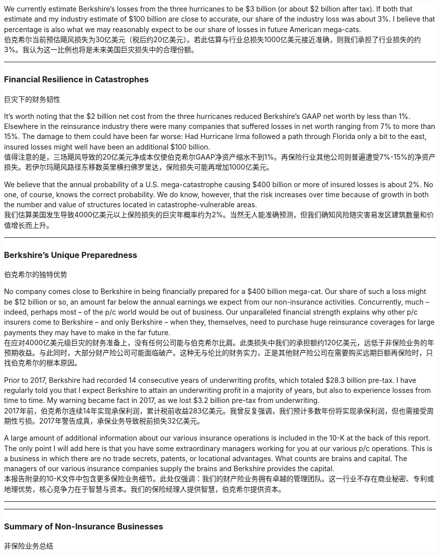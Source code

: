 We currently estimate Berkshire’s losses from the three hurricanes to be $3 billion (or about $2 billion after tax). If both that estimate and my industry estimate of $100 billion are close to accurate, our share of the industry loss was about 3%. I believe that percentage is also what we may reasonably expect to be our share of losses in future American mega-cats.  
伯克希尔当前预估飓风损失为30亿美元（税后约20亿美元）。若此估算与行业总损失1000亿美元接近准确，则我们承担了行业损失的约3%。我认为这一比例也将是未来美国巨灾损失中的合理份额。

---
### Financial Resilience in Catastrophes  
巨灾下的财务韧性  

It’s worth noting that the $2 billion net cost from the three hurricanes reduced Berkshire’s GAAP net worth by less than 1%. Elsewhere in the reinsurance industry there were many companies that suffered losses in net worth ranging from 7% to more than 15%. The damage to them could have been far worse: Had Hurricane Irma followed a path through Florida only a bit to the east, insured losses might well have been an additional $100 billion.  
值得注意的是，三场飓风导致的20亿美元净成本仅使伯克希尔GAAP净资产缩水不到1%。再保险行业其他公司则普遍遭受7%-15%的净资产损失。若伊尔玛飓风路径东移数英里横扫佛罗里达，保险损失可能再增加1000亿美元。

We believe that the annual probability of a U.S. mega-catastrophe causing $400 billion or more of insured losses is about 2%. No one, of course, knows the correct probability. We do know, however, that the risk increases over time because of growth in both the number and value of structures located in catastrophe-vulnerable areas.  
我们估算美国发生导致4000亿美元以上保险损失的巨灾年概率约为2%。当然无人能准确预测，但我们确知风险随灾害易发区建筑数量和价值增长而上升。

---
### Berkshire’s Unique Preparedness  
伯克希尔的独特优势  

No company comes close to Berkshire in being financially prepared for a $400 billion mega-cat. Our share of such a loss might be $12 billion or so, an amount far below the annual earnings we expect from our non-insurance activities. Concurrently, much – indeed, perhaps most – of the p/c world would be out of business. Our unparalleled financial strength explains why other p/c insurers come to Berkshire – and only Berkshire – when they, themselves, need to purchase huge reinsurance coverages for large payments they may have to make in the far future.  
在应对4000亿美元级巨灾的财务准备上，没有任何公司能与伯克希尔比肩。此类损失中我们的承担额约120亿美元，远低于非保险业务的年预期收益。与此同时，大部分财产险公司可能面临破产。这种无与伦比的财务实力，正是其他财产险公司在需要购买远期巨额再保险时，只找伯克希尔的根本原因。

Prior to 2017, Berkshire had recorded 14 consecutive years of underwriting profits, which totaled $28.3 billion pre-tax. I have regularly told you that I expect Berkshire to attain an underwriting profit in a majority of years, but also to experience losses from time to time. My warning became fact in 2017, as we lost $3.2 billion pre-tax from underwriting.  
2017年前，伯克希尔连续14年实现承保利润，累计税前收益283亿美元。我曾反复强调，我们预计多数年份将实现承保利润，但也需接受周期性亏损。2017年警告成真，承保业务导致税前损失32亿美元。

A large amount of additional information about our various insurance operations is included in the 10-K at the back of this report. The only point I will add here is that you have some extraordinary managers working for you at our various p/c operations. This is a business in which there are no trade secrets, patents, or locational advantages. What counts are brains and capital. The managers of our various insurance companies supply the brains and Berkshire provides the capital.  
本报告附录的10-K文件中包含更多保险业务细节。此处仅强调：我们的财产险业务拥有卓越的管理团队。这一行业不存在商业秘密、专利或地理优势，核心竞争力在于智慧与资本。我们的保险经理人提供智慧，伯克希尔提供资本。

---
---
### Summary of Non-Insurance Businesses  
非保险业务总结  
